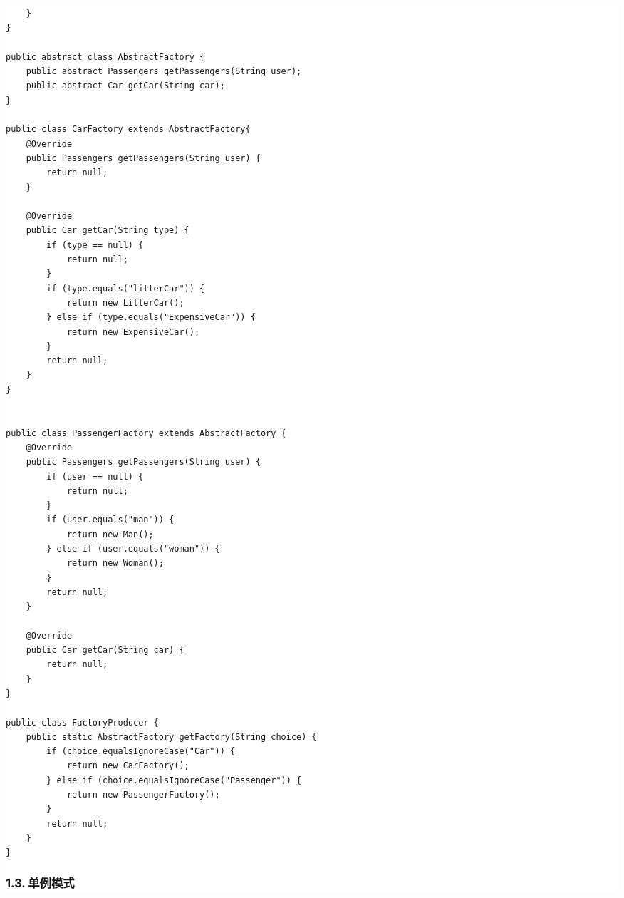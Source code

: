 ```
    }
}

public abstract class AbstractFactory {
    public abstract Passengers getPassengers(String user);
    public abstract Car getCar(String car);
}

public class CarFactory extends AbstractFactory{
    @Override
    public Passengers getPassengers(String user) {
        return null;
    }

    @Override
    public Car getCar(String type) {
        if (type == null) {
            return null;
        }
        if (type.equals("litterCar")) {
            return new LitterCar();
        } else if (type.equals("ExpensiveCar")) {
            return new ExpensiveCar();
        }
        return null;
    }
}


public class PassengerFactory extends AbstractFactory {
    @Override
    public Passengers getPassengers(String user) {
        if (user == null) {
            return null;
        }
        if (user.equals("man")) {
            return new Man();
        } else if (user.equals("woman")) {
            return new Woman();
        }
        return null;
    }

    @Override
    public Car getCar(String car) {
        return null;
    }
}

public class FactoryProducer {
    public static AbstractFactory getFactory(String choice) {
        if (choice.equalsIgnoreCase("Car")) {
            return new CarFactory();
        } else if (choice.equalsIgnoreCase("Passenger")) {
            return new PassengerFactory();
        }
        return null;
    }
}

```
### 1.3. 单例模式
